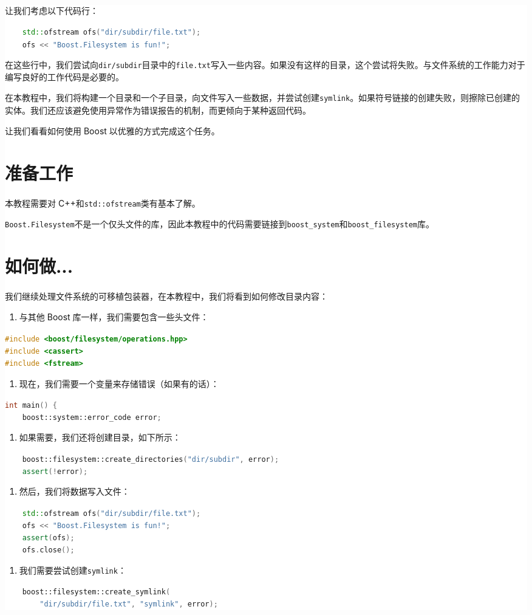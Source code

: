 让我们考虑以下代码行：

```cpp
    std::ofstream ofs("dir/subdir/file.txt"); 
    ofs << "Boost.Filesystem is fun!"; 
```

在这些行中，我们尝试向`dir/subdir`目录中的`file.txt`写入一些内容。如果没有这样的目录，这个尝试将失败。与文件系统的工作能力对于编写良好的工作代码是必要的。

在本教程中，我们将构建一个目录和一个子目录，向文件写入一些数据，并尝试创建`symlink`。如果符号链接的创建失败，则擦除已创建的实体。我们还应该避免使用异常作为错误报告的机制，而更倾向于某种返回代码。

让我们看看如何使用 Boost 以优雅的方式完成这个任务。

# 准备工作

本教程需要对 C++和`std::ofstream`类有基本了解。

`Boost.Filesystem`不是一个仅头文件的库，因此本教程中的代码需要链接到`boost_system`和`boost_filesystem`库。

# 如何做...

我们继续处理文件系统的可移植包装器，在本教程中，我们将看到如何修改目录内容：

1.  与其他 Boost 库一样，我们需要包含一些头文件：

```cpp
#include <boost/filesystem/operations.hpp> 
#include <cassert> 
#include <fstream> 
```

1.  现在，我们需要一个变量来存储错误（如果有的话）：

```cpp
int main() { 
    boost::system::error_code error; 
```

1.  如果需要，我们还将创建目录，如下所示：

```cpp
    boost::filesystem::create_directories("dir/subdir", error); 
    assert(!error); 
```

1.  然后，我们将数据写入文件：

```cpp
    std::ofstream ofs("dir/subdir/file.txt");
    ofs << "Boost.Filesystem is fun!";
    assert(ofs);
    ofs.close();
```

1.  我们需要尝试创建`symlink`：

```cpp
    boost::filesystem::create_symlink(
        "dir/subdir/file.txt", "symlink", error);
```
